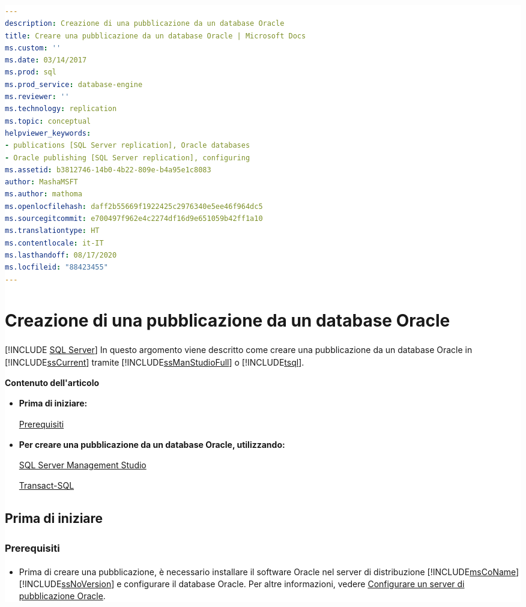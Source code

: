 ```yaml
---
description: Creazione di una pubblicazione da un database Oracle
title: Creare una pubblicazione da un database Oracle | Microsoft Docs
ms.custom: ''
ms.date: 03/14/2017
ms.prod: sql
ms.prod_service: database-engine
ms.reviewer: ''
ms.technology: replication
ms.topic: conceptual
helpviewer_keywords:
- publications [SQL Server replication], Oracle databases
- Oracle publishing [SQL Server replication], configuring
ms.assetid: b3812746-14b0-4b22-809e-b4a95e1c8083
author: MashaMSFT
ms.author: mathoma
ms.openlocfilehash: daff2b55669f1922425c2976340e5ee46f964dc5
ms.sourcegitcommit: e700497f962e4c2274df16d9e651059b42ff1a10
ms.translationtype: HT
ms.contentlocale: it-IT
ms.lasthandoff: 08/17/2020
ms.locfileid: "88423455"
---
```

# <a name="create-a-publication-from-an-oracle-database"></a>Creazione di una pubblicazione da un database Oracle
[!INCLUDE [SQL Server](../../../includes/applies-to-version/sqlserver.md)]
  In questo argomento viene descritto come creare una pubblicazione da un database Oracle in [!INCLUDE[ssCurrent](../../../includes/sscurrent-md.md)] tramite [!INCLUDE[ssManStudioFull](../../../includes/ssmanstudiofull-md.md)] o [!INCLUDE[tsql](../../../includes/tsql-md.md)].  
  
 **Contenuto dell'articolo**  
  
-   **Prima di iniziare:**  
  
     [Prerequisiti](#Prerequisites)  
  
-   **Per creare una pubblicazione da un database Oracle, utilizzando:**  
  
     [SQL Server Management Studio](#SSMSProcedure)  
  
     [Transact-SQL](#TsqlProcedure)  
  
##  <a name="before-you-begin"></a><a name="BeforeYouBegin"></a> Prima di iniziare  
  
###  <a name="prerequisites"></a><a name="Prerequisites"></a> Prerequisiti  
  
-   Prima di creare una pubblicazione, è necessario installare il software Oracle nel server di distribuzione [!INCLUDE[msCoName](../../../includes/msconame-md.md)] [!INCLUDE[ssNoVersion](../../../includes/ssnoversion-md.md)] e configurare il database Oracle. Per altre informazioni, vedere [Configurare un server di pubblicazione Oracle](../../../relational-databases/replication/non-sql/configure-an-oracle-publisher.md).  
  